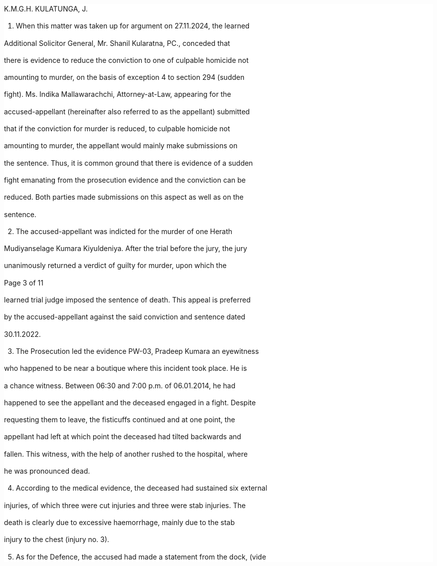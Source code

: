 K.M.G.H. KULATUNGA, J.

1. When this matter was taken up for argument on 27.11.2024, the learned

Additional Solicitor General, Mr. Shanil Kularatna, PC., conceded that

there is evidence to reduce the conviction to one of culpable homicide not

amounting to murder, on the basis of exception 4 to section 294 (sudden

fight). Ms. Indika Mallawarachchi, Attorney-at-Law, appearing for the

accused-appellant (hereinafter also referred to as the appellant) submitted

that if the conviction for murder is reduced, to culpable homicide not

amounting to murder, the appellant would mainly make submissions on

the sentence. Thus, it is common ground that there is evidence of a sudden

fight emanating from the prosecution evidence and the conviction can be

reduced. Both parties made submissions on this aspect as well as on the

sentence.

2. The accused-appellant was indicted for the murder of one Herath

Mudiyanselage Kumara Kiyuldeniya. After the trial before the jury, the jury

unanimously returned a verdict of guilty for murder, upon which the

Page 3 of 11

learned trial judge imposed the sentence of death. This appeal is preferred

by the accused-appellant against the said conviction and sentence dated

30.11.2022.

3. The Prosecution led the evidence PW-03, Pradeep Kumara an eyewitness

who happened to be near a boutique where this incident took place. He is

a chance witness. Between 06:30 and 7:00 p.m. of 06.01.2014, he had

happened to see the appellant and the deceased engaged in a fight. Despite

requesting them to leave, the fisticuffs continued and at one point, the

appellant had left at which point the deceased had tilted backwards and

fallen. This witness, with the help of another rushed to the hospital, where

he was pronounced dead.

4. According to the medical evidence, the deceased had sustained six external

injuries, of which three were cut injuries and three were stab injuries. The

death is clearly due to excessive haemorrhage, mainly due to the stab

injury to the chest (injury no. 3).

5. As for the Defence, the accused had made a statement from the dock, (vide
